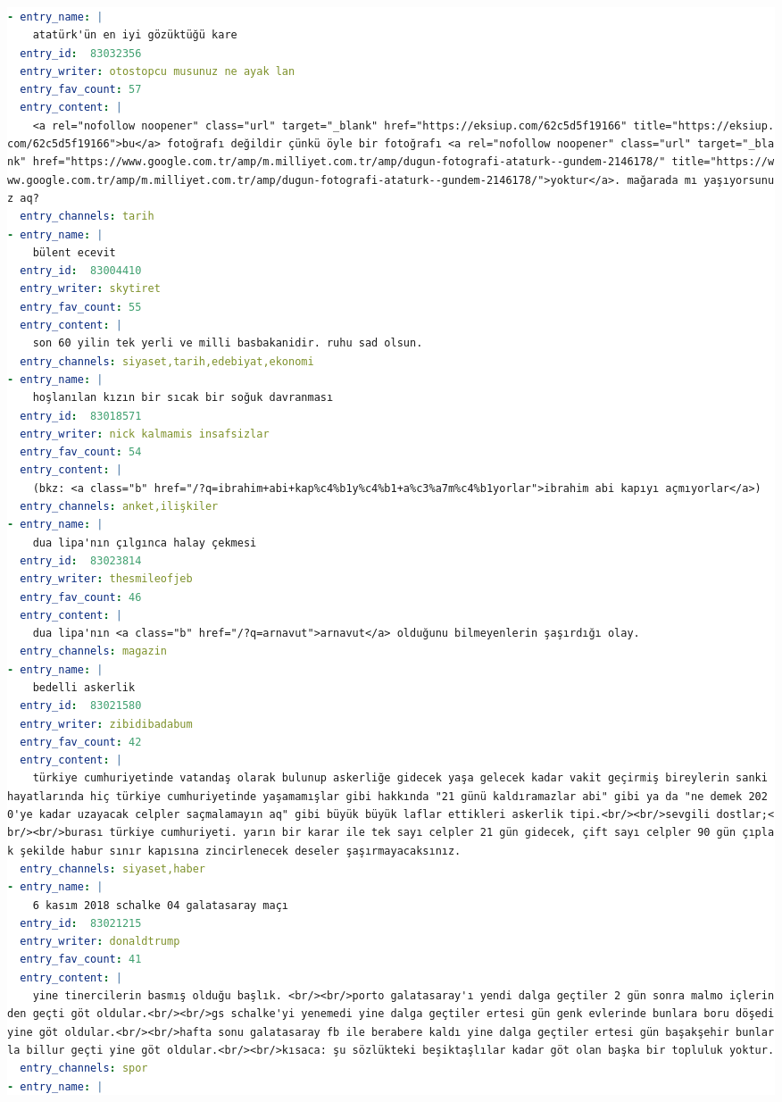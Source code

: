 ```yaml
- entry_name: |
    atatürk'ün en iyi gözüktüğü kare
  entry_id:  83032356
  entry_writer: otostopcu musunuz ne ayak lan
  entry_fav_count: 57
  entry_content: |
    <a rel="nofollow noopener" class="url" target="_blank" href="https://eksiup.com/62c5d5f19166" title="https://eksiup.com/62c5d5f19166">bu</a> fotoğrafı değildir çünkü öyle bir fotoğrafı <a rel="nofollow noopener" class="url" target="_blank" href="https://www.google.com.tr/amp/m.milliyet.com.tr/amp/dugun-fotografi-ataturk--gundem-2146178/" title="https://www.google.com.tr/amp/m.milliyet.com.tr/amp/dugun-fotografi-ataturk--gundem-2146178/">yoktur</a>. mağarada mı yaşıyorsunuz aq?
  entry_channels: tarih
- entry_name: |
    bülent ecevit
  entry_id:  83004410
  entry_writer: skytiret
  entry_fav_count: 55
  entry_content: |
    son 60 yilin tek yerli ve milli basbakanidir. ruhu sad olsun.
  entry_channels: siyaset,tarih,edebiyat,ekonomi
- entry_name: |
    hoşlanılan kızın bir sıcak bir soğuk davranması
  entry_id:  83018571
  entry_writer: nick kalmamis insafsizlar
  entry_fav_count: 54
  entry_content: |
    (bkz: <a class="b" href="/?q=ibrahim+abi+kap%c4%b1y%c4%b1+a%c3%a7m%c4%b1yorlar">ibrahim abi kapıyı açmıyorlar</a>)
  entry_channels: anket,ilişkiler
- entry_name: |
    dua lipa'nın çılgınca halay çekmesi
  entry_id:  83023814
  entry_writer: thesmileofjeb
  entry_fav_count: 46
  entry_content: |
    dua lipa'nın <a class="b" href="/?q=arnavut">arnavut</a> olduğunu bilmeyenlerin şaşırdığı olay.
  entry_channels: magazin
- entry_name: |
    bedelli askerlik
  entry_id:  83021580
  entry_writer: zibidibadabum
  entry_fav_count: 42
  entry_content: |
    türkiye cumhuriyetinde vatandaş olarak bulunup askerliğe gidecek yaşa gelecek kadar vakit geçirmiş bireylerin sanki hayatlarında hiç türkiye cumhuriyetinde yaşamamışlar gibi hakkında "21 günü kaldıramazlar abi" gibi ya da "ne demek 2020'ye kadar uzayacak celpler saçmalamayın aq" gibi büyük büyük laflar ettikleri askerlik tipi.<br/><br/>sevgili dostlar;<br/><br/>burası türkiye cumhuriyeti. yarın bir karar ile tek sayı celpler 21 gün gidecek, çift sayı celpler 90 gün çıplak şekilde habur sınır kapısına zincirlenecek deseler şaşırmayacaksınız.
  entry_channels: siyaset,haber
- entry_name: |
    6 kasım 2018 schalke 04 galatasaray maçı
  entry_id:  83021215
  entry_writer: donaldtrump
  entry_fav_count: 41
  entry_content: |
    yine tinercilerin basmış olduğu başlık. <br/><br/>porto galatasaray'ı yendi dalga geçtiler 2 gün sonra malmo içlerinden geçti göt oldular.<br/><br/>gs schalke'yi yenemedi yine dalga geçtiler ertesi gün genk evlerinde bunlara boru döşedi yine göt oldular.<br/><br/>hafta sonu galatasaray fb ile berabere kaldı yine dalga geçtiler ertesi gün başakşehir bunlarla billur geçti yine göt oldular.<br/><br/>kısaca: şu sözlükteki beşiktaşlılar kadar göt olan başka bir topluluk yoktur.
  entry_channels: spor
- entry_name: |
```